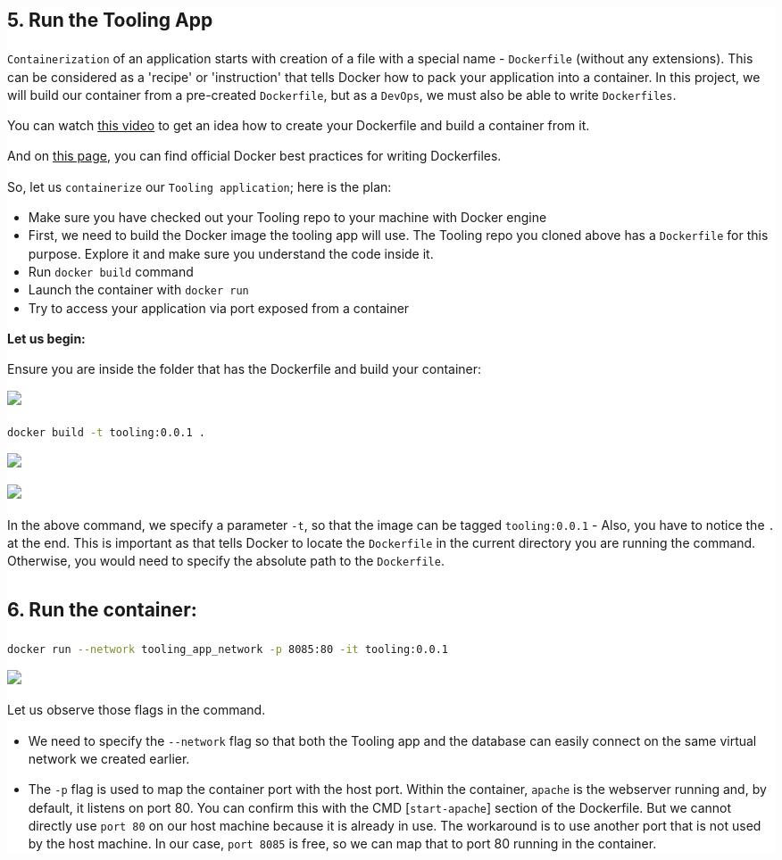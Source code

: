 ## 5. Run the Tooling App

`Containerization` of an application starts with creation of a file with a special name - `Dockerfile` (without any extensions). This can be considered as a 'recipe' or 'instruction' that tells Docker how to pack your application into a container.
In this project, we will build our container from a pre-created `Dockerfile`, but as a `DevOps`, we must also be able to write `Dockerfiles`.

You can watch [this video](https://www.youtube.com/watch?v=hnxI-K10auY) to get an idea how to create your Dockerfile and build a container from it.

And on [this page](https://docs.docker.com/build/building/best-practices/), you can find official Docker best practices for writing Dockerfiles.

So, let us `containerize` our `Tooling application`; here is the plan:

- Make sure you have checked out your Tooling repo to your machine with Docker engine
- First, we need to build the Docker image the tooling app will use. The Tooling repo you cloned above has a `Dockerfile` for this purpose. Explore it and make sure you understand the code inside it.
- Run `docker build` command
- Launch the container with `docker run`
- Try to access your application via port exposed from a container

__Let us begin:__

Ensure you are inside the folder that has the Dockerfile and build your container:

![](./images/dockerfile.png)

```bash
docker build -t tooling:0.0.1 .
```
![](./images/dk-build.png)

![](./images/dk-images.png)

In the above command, we specify a parameter `-t`, so that the image can be tagged `tooling:0.0.1` - Also, you have to notice the `.` at the end. This is important as that tells Docker to locate the `Dockerfile` in the current directory you are running the command. Otherwise, you would need to specify the absolute path to the `Dockerfile`.

## 6. Run the container:

```bash
docker run --network tooling_app_network -p 8085:80 -it tooling:0.0.1
```
![](./images/run-tool-container.png)

Let us observe those flags in the command.

- We need to specify the `--network` flag so that both the Tooling app and the database can easily connect on the same virtual network we created earlier.

- The `-p` flag is used to map the container port with the host port. Within the container, `apache` is the webserver running and, by default, it listens on port 80. You can confirm this with the CMD [`start-apache`] section of the Dockerfile. But we cannot directly use `port 80` on our host machine because it is already in use. The workaround is to use another port that is not used by the host machine. In our case, `port 8085` is free, so we can map that to port 80 running in the container.
